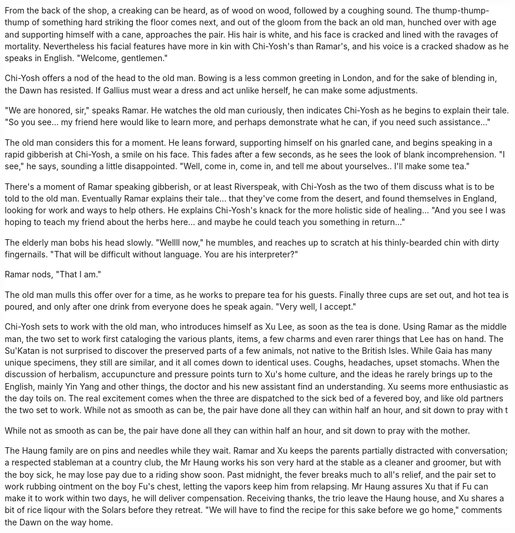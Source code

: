 From the back of the shop, a creaking can be heard, as of wood on wood, followed by a coughing sound. The thump-thump-thump of something hard striking the floor comes next, and out of the gloom from the back an old man, hunched over with age and supporting himself with a cane, approaches the pair. His hair is white, and his face is cracked and lined with the ravages of mortality. Nevertheless his facial features have more in kin with Chi-Yosh's than Ramar's, and his voice is a cracked shadow as he speaks in English. "Welcome, gentlemen."

Chi-Yosh offers a nod of the head to the old man. Bowing is a less common greeting in London, and for the sake of blending in, the Dawn has resisted. If Gallius must wear a dress and act unlike herself, he can make some adjustments.

"We are honored, sir," speaks Ramar. He watches the old man curiously, then indicates Chi-Yosh as he begins to explain their tale. "So you see... my friend here would like to learn more, and perhaps demonstrate what he can, if you need such assistance..."

The old man considers this for a moment. He leans forward, supporting himself on his gnarled cane, and begins speaking in a rapid gibberish at Chi-Yosh, a smile on his face. This fades after a few seconds, as he sees the look of blank incomprehension. "I see," he says, sounding a little disappointed. "Well, come in, come in, and tell me about yourselves.. I'll make some tea."

There's a moment of Ramar speaking gibberish, or at least Riverspeak, with Chi-Yosh as the two of them discuss what is to be told to the old man. Eventually Ramar explains their tale... that they've come from the desert, and found themselves in England, looking for work and ways to help others. He explains Chi-Yosh's knack for the more holistic side of healing... "And you see I was hoping to teach my friend about the herbs here... and maybe he could teach you something in return..."

The elderly man bobs his head slowly. "Wellll now," he mumbles, and reaches up to scratch at his thinly-bearded chin with dirty fingernails. "That will be difficult without language. You are his interpreter?"

Ramar nods, "That I am."

The old man mulls this offer over for a time, as he works to prepare tea for his guests. Finally three cups are set out, and hot tea is poured, and only after one drink from everyone does he speak again. "Very well, I accept."

Chi-Yosh sets to work with the old man, who introduces himself as Xu Lee, as soon as the tea is done. Using Ramar as the middle man, the two set to work first cataloging the various plants, items, a few charms and even rarer things that Lee has on hand. The Su'Katan is not surprised to discover the preserved parts of a few animals, not native to the British Isles. While Gaia has many unique specimens, they still are similar, and it all comes down to identical uses. Coughs, headaches, upset stomachs. When the discussion of herbalism, accupuncture and pressure points turn to Xu's home culture, and the ideas he rarely brings up to the English, mainly Yin Yang and other things, the doctor and his new assistant find an understanding. Xu seems more enthusiastic as the day toils on. The real excitement comes when the three are dispatched to the sick bed of a fevered boy, and like old partners the two set to work. While not as smooth as can be, the pair have done all they can within half an hour, and sit down to pray with t

While not as smooth as can be, the pair have done all they can within half an hour, and sit down to pray with the mother.

The Haung family are on pins and needles while they wait. Ramar and Xu keeps the parents partially distracted with conversation; a respected stableman at a country club, the Mr Haung works his son very hard at the stable as a cleaner and groomer, but with the boy sick, he may lose pay due to a riding show soon. Past midnight, the fever breaks much to all's relief, and the pair set to work rubbing ointment on the boy Fu's chest, letting the vapors keep him from relapsing. Mr Haung assures Xu that if Fu can make it to work within two days, he will deliver compensation. Receiving thanks, the trio leave the Haung house, and Xu shares a bit of rice liqour with the Solars before they retreat. "We will have to find the recipe for this sake before we go home," comments the Dawn on the way home.
